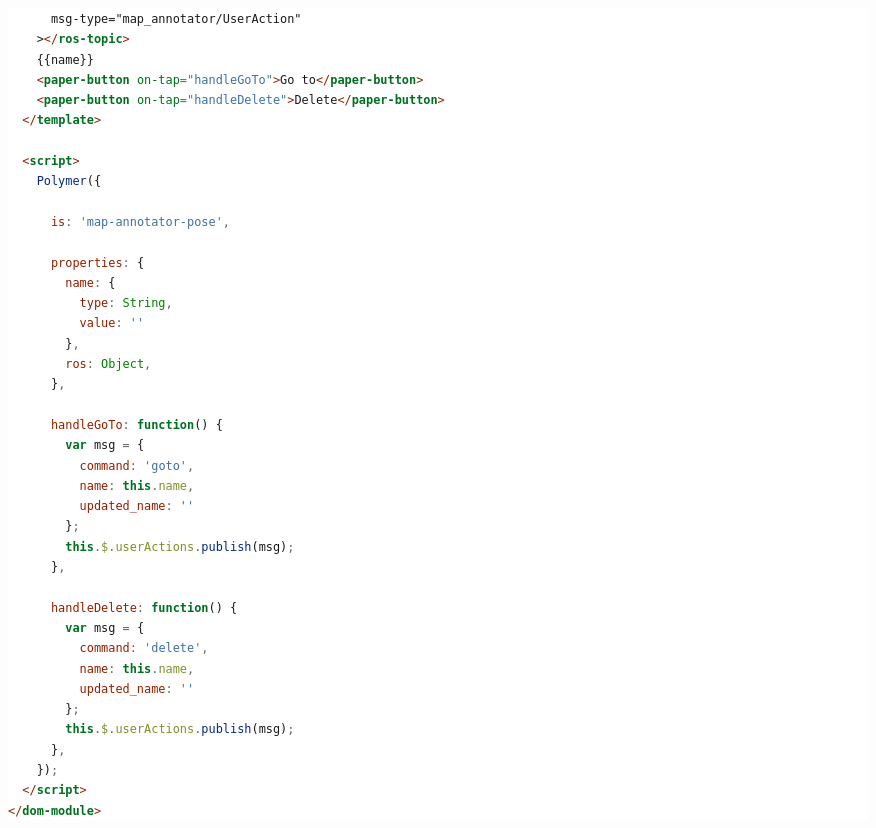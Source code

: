 ```html
      msg-type="map_annotator/UserAction"
    ></ros-topic>
    {{name}}
    <paper-button on-tap="handleGoTo">Go to</paper-button>
    <paper-button on-tap="handleDelete">Delete</paper-button>
  </template>

  <script>
    Polymer({

      is: 'map-annotator-pose',

      properties: {
        name: {
          type: String,
          value: ''
        },
        ros: Object,
      },

      handleGoTo: function() {
        var msg = {
          command: 'goto',
          name: this.name,
          updated_name: ''
        };
        this.$.userActions.publish(msg);
      },

      handleDelete: function() {
        var msg = {
          command: 'delete',
          name: this.name,
          updated_name: ''
        };
        this.$.userActions.publish(msg);
      },
    });
  </script>
</dom-module>
```